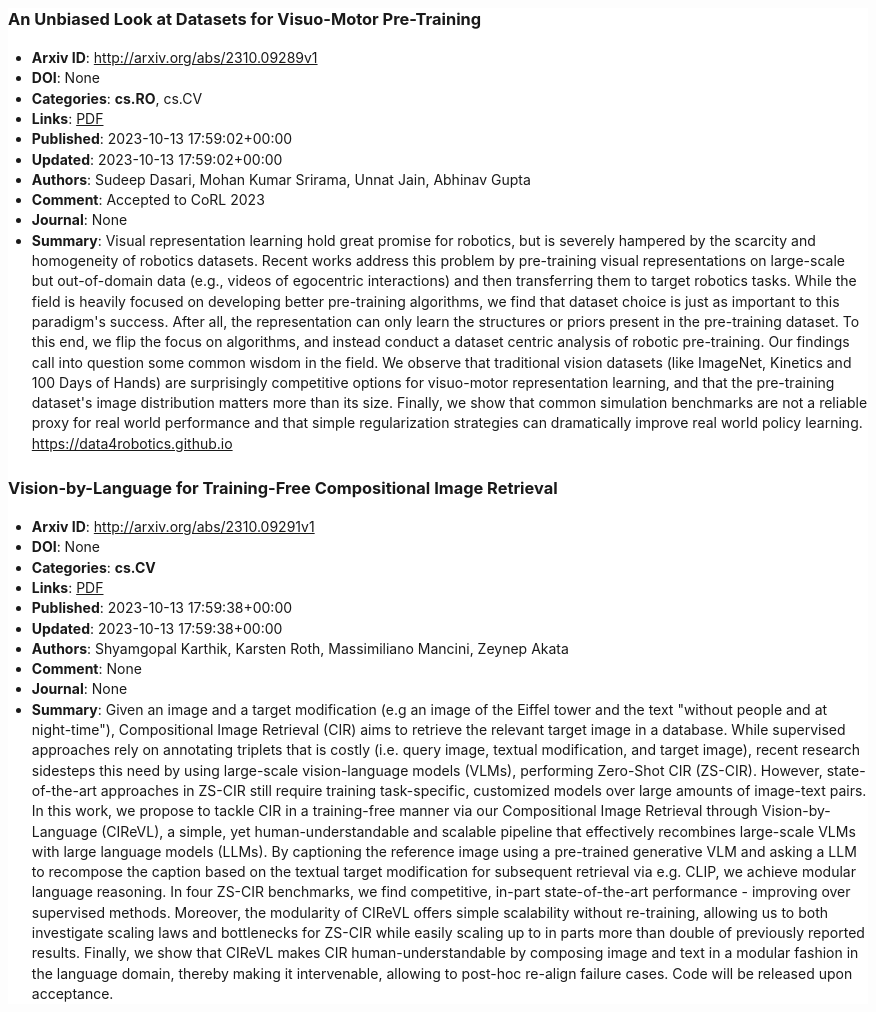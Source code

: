 

### An Unbiased Look at Datasets for Visuo-Motor Pre-Training
- **Arxiv ID**: http://arxiv.org/abs/2310.09289v1
- **DOI**: None
- **Categories**: **cs.RO**, cs.CV
- **Links**: [PDF](http://arxiv.org/pdf/2310.09289v1)
- **Published**: 2023-10-13 17:59:02+00:00
- **Updated**: 2023-10-13 17:59:02+00:00
- **Authors**: Sudeep Dasari, Mohan Kumar Srirama, Unnat Jain, Abhinav Gupta
- **Comment**: Accepted to CoRL 2023
- **Journal**: None
- **Summary**: Visual representation learning hold great promise for robotics, but is severely hampered by the scarcity and homogeneity of robotics datasets. Recent works address this problem by pre-training visual representations on large-scale but out-of-domain data (e.g., videos of egocentric interactions) and then transferring them to target robotics tasks. While the field is heavily focused on developing better pre-training algorithms, we find that dataset choice is just as important to this paradigm's success. After all, the representation can only learn the structures or priors present in the pre-training dataset. To this end, we flip the focus on algorithms, and instead conduct a dataset centric analysis of robotic pre-training. Our findings call into question some common wisdom in the field. We observe that traditional vision datasets (like ImageNet, Kinetics and 100 Days of Hands) are surprisingly competitive options for visuo-motor representation learning, and that the pre-training dataset's image distribution matters more than its size. Finally, we show that common simulation benchmarks are not a reliable proxy for real world performance and that simple regularization strategies can dramatically improve real world policy learning. https://data4robotics.github.io



### Vision-by-Language for Training-Free Compositional Image Retrieval
- **Arxiv ID**: http://arxiv.org/abs/2310.09291v1
- **DOI**: None
- **Categories**: **cs.CV**
- **Links**: [PDF](http://arxiv.org/pdf/2310.09291v1)
- **Published**: 2023-10-13 17:59:38+00:00
- **Updated**: 2023-10-13 17:59:38+00:00
- **Authors**: Shyamgopal Karthik, Karsten Roth, Massimiliano Mancini, Zeynep Akata
- **Comment**: None
- **Journal**: None
- **Summary**: Given an image and a target modification (e.g an image of the Eiffel tower and the text "without people and at night-time"), Compositional Image Retrieval (CIR) aims to retrieve the relevant target image in a database. While supervised approaches rely on annotating triplets that is costly (i.e. query image, textual modification, and target image), recent research sidesteps this need by using large-scale vision-language models (VLMs), performing Zero-Shot CIR (ZS-CIR). However, state-of-the-art approaches in ZS-CIR still require training task-specific, customized models over large amounts of image-text pairs. In this work, we propose to tackle CIR in a training-free manner via our Compositional Image Retrieval through Vision-by-Language (CIReVL), a simple, yet human-understandable and scalable pipeline that effectively recombines large-scale VLMs with large language models (LLMs). By captioning the reference image using a pre-trained generative VLM and asking a LLM to recompose the caption based on the textual target modification for subsequent retrieval via e.g. CLIP, we achieve modular language reasoning. In four ZS-CIR benchmarks, we find competitive, in-part state-of-the-art performance - improving over supervised methods. Moreover, the modularity of CIReVL offers simple scalability without re-training, allowing us to both investigate scaling laws and bottlenecks for ZS-CIR while easily scaling up to in parts more than double of previously reported results. Finally, we show that CIReVL makes CIR human-understandable by composing image and text in a modular fashion in the language domain, thereby making it intervenable, allowing to post-hoc re-align failure cases. Code will be released upon acceptance.
